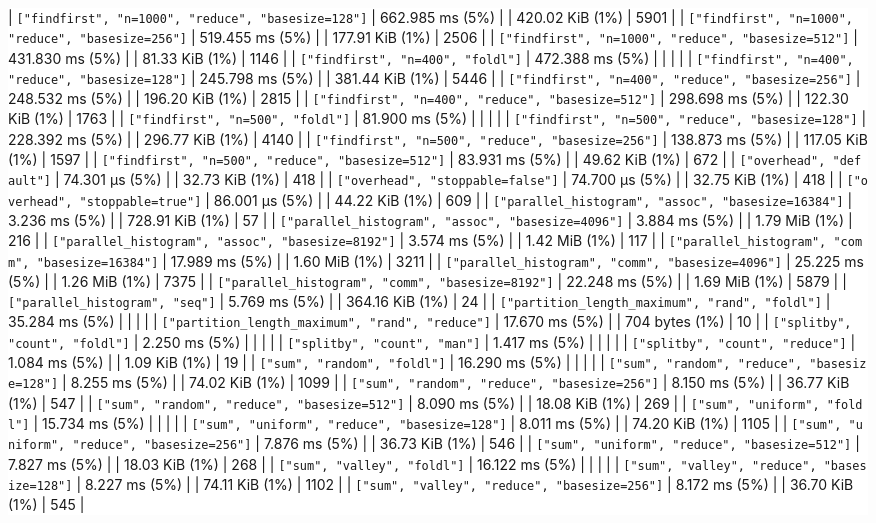| `["findfirst", "n=1000", "reduce", "basesize=128"]` | 662.985 ms (5%) |         | 420.02 KiB (1%) |        5901 |
| `["findfirst", "n=1000", "reduce", "basesize=256"]` | 519.455 ms (5%) |         | 177.91 KiB (1%) |        2506 |
| `["findfirst", "n=1000", "reduce", "basesize=512"]` | 431.830 ms (5%) |         |  81.33 KiB (1%) |        1146 |
| `["findfirst", "n=400", "foldl"]`                   | 472.388 ms (5%) |         |                 |             |
| `["findfirst", "n=400", "reduce", "basesize=128"]`  | 245.798 ms (5%) |         | 381.44 KiB (1%) |        5446 |
| `["findfirst", "n=400", "reduce", "basesize=256"]`  | 248.532 ms (5%) |         | 196.20 KiB (1%) |        2815 |
| `["findfirst", "n=400", "reduce", "basesize=512"]`  | 298.698 ms (5%) |         | 122.30 KiB (1%) |        1763 |
| `["findfirst", "n=500", "foldl"]`                   |  81.900 ms (5%) |         |                 |             |
| `["findfirst", "n=500", "reduce", "basesize=128"]`  | 228.392 ms (5%) |         | 296.77 KiB (1%) |        4140 |
| `["findfirst", "n=500", "reduce", "basesize=256"]`  | 138.873 ms (5%) |         | 117.05 KiB (1%) |        1597 |
| `["findfirst", "n=500", "reduce", "basesize=512"]`  |  83.931 ms (5%) |         |  49.62 KiB (1%) |         672 |
| `["overhead", "default"]`                           |  74.301 μs (5%) |         |  32.73 KiB (1%) |         418 |
| `["overhead", "stoppable=false"]`                   |  74.700 μs (5%) |         |  32.75 KiB (1%) |         418 |
| `["overhead", "stoppable=true"]`                    |  86.001 μs (5%) |         |  44.22 KiB (1%) |         609 |
| `["parallel_histogram", "assoc", "basesize=16384"]` |   3.236 ms (5%) |         | 728.91 KiB (1%) |          57 |
| `["parallel_histogram", "assoc", "basesize=4096"]`  |   3.884 ms (5%) |         |   1.79 MiB (1%) |         216 |
| `["parallel_histogram", "assoc", "basesize=8192"]`  |   3.574 ms (5%) |         |   1.42 MiB (1%) |         117 |
| `["parallel_histogram", "comm", "basesize=16384"]`  |  17.989 ms (5%) |         |   1.60 MiB (1%) |        3211 |
| `["parallel_histogram", "comm", "basesize=4096"]`   |  25.225 ms (5%) |         |   1.26 MiB (1%) |        7375 |
| `["parallel_histogram", "comm", "basesize=8192"]`   |  22.248 ms (5%) |         |   1.69 MiB (1%) |        5879 |
| `["parallel_histogram", "seq"]`                     |   5.769 ms (5%) |         | 364.16 KiB (1%) |          24 |
| `["partition_length_maximum", "rand", "foldl"]`     |  35.284 ms (5%) |         |                 |             |
| `["partition_length_maximum", "rand", "reduce"]`    |  17.670 ms (5%) |         |  704 bytes (1%) |          10 |
| `["splitby", "count", "foldl"]`                     |   2.250 ms (5%) |         |                 |             |
| `["splitby", "count", "man"]`                       |   1.417 ms (5%) |         |                 |             |
| `["splitby", "count", "reduce"]`                    |   1.084 ms (5%) |         |   1.09 KiB (1%) |          19 |
| `["sum", "random", "foldl"]`                        |  16.290 ms (5%) |         |                 |             |
| `["sum", "random", "reduce", "basesize=128"]`       |   8.255 ms (5%) |         |  74.02 KiB (1%) |        1099 |
| `["sum", "random", "reduce", "basesize=256"]`       |   8.150 ms (5%) |         |  36.77 KiB (1%) |         547 |
| `["sum", "random", "reduce", "basesize=512"]`       |   8.090 ms (5%) |         |  18.08 KiB (1%) |         269 |
| `["sum", "uniform", "foldl"]`                       |  15.734 ms (5%) |         |                 |             |
| `["sum", "uniform", "reduce", "basesize=128"]`      |   8.011 ms (5%) |         |  74.20 KiB (1%) |        1105 |
| `["sum", "uniform", "reduce", "basesize=256"]`      |   7.876 ms (5%) |         |  36.73 KiB (1%) |         546 |
| `["sum", "uniform", "reduce", "basesize=512"]`      |   7.827 ms (5%) |         |  18.03 KiB (1%) |         268 |
| `["sum", "valley", "foldl"]`                        |  16.122 ms (5%) |         |                 |             |
| `["sum", "valley", "reduce", "basesize=128"]`       |   8.227 ms (5%) |         |  74.11 KiB (1%) |        1102 |
| `["sum", "valley", "reduce", "basesize=256"]`       |   8.172 ms (5%) |         |  36.70 KiB (1%) |         545 |